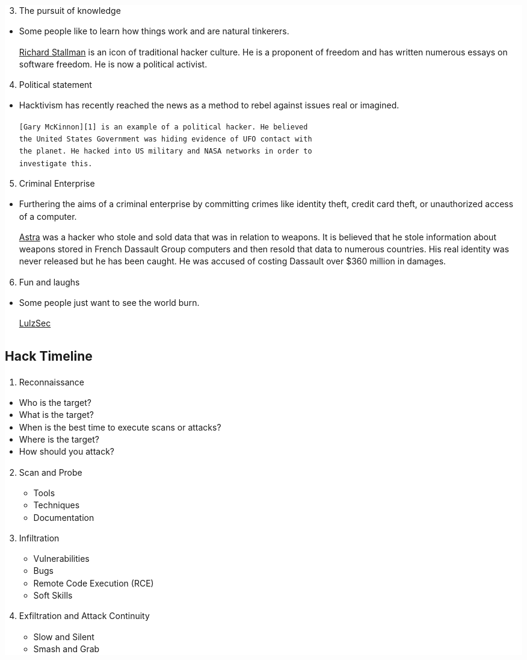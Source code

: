 3. The pursuit of knowledge
  * Some people like to learn how things work and are natural tinkerers.

	   [Richard Stallman][3] is an icon of traditional hacker culture. He is a
	   proponent of freedom and has written numerous essays on software
	   freedom. He is now a political activist.

4. Political statement
  * Hacktivism has recently reached the news as a method to rebel against issues
    real or imagined.

	    [Gary McKinnon][1] is an example of a political hacker. He believed
	    the United States Government was hiding evidence of UFO contact with
	    the planet. He hacked into US military and NASA networks in order to
	    investigate this.

5. Criminal Enterprise
  * Furthering the aims of a criminal enterprise by committing crimes like
    identity theft, credit card theft, or unauthorized access of a computer.

	   [Astra][4] was a hacker who stole and sold data that was in relation to
	   weapons. It is believed that he stole information about weapons stored
	   in French Dassault Group computers and then resold that data to
	   numerous countries. His real identity was never released but he has
	   been caught. He was accused of costing Dassault over $360 million in
	   damages.

6. Fun and laughs
  * Some people just want to see the world burn.

	   [LulzSec][5]

## Hack Timeline
1. Reconnaissance
  * Who is the target?
  * What is the target?
  * When is the best time to execute scans or attacks?
  * Where is the target?
  * How should you attack?

2. Scan and Probe
	* Tools
	* Techniques
	* Documentation

3. Infiltration
	* Vulnerabilities
	* Bugs
	* Remote Code Execution (RCE)
	* Soft Skills

4. Exfiltration and Attack Continuity
	* Slow and Silent
	* Smash and Grab


[1]: https://en.wikipedia.org/wiki/Gary_McKinnon "Gary McKinnon - Wikipedia Link"
[2]: https://en.wikipedia.org/wiki/Kevin_Poulsen "Kevin Poulsen - Wikipedia Link"
[3]: https://stallman.org "Richard Stallman - Website"
[4]: https://www.scmagazine.com/hacker-arrested-in-greece-for-stealing-selling-weapons-data/article/554157 "Astra - Greek Hacker"
[5]: https://en.wikipedia.org/wiki/LulzSec "LulzSec - Wikipedia Link"
[6]: https://mitnicksecurity.com "Kevin Mitnick - Web Site"